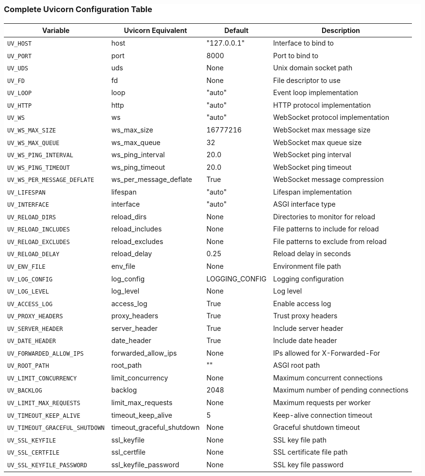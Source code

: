### Complete Uvicorn Configuration Table

| **Variable** | **Uvicorn Equivalent** | **Default** | **Description** |
|--------------|------------------------|-------------|-----------------|
| `UV_HOST` | host | "127.0.0.1" | Interface to bind to |
| `UV_PORT` | port | 8000 | Port to bind to |
| `UV_UDS` | uds | None | Unix domain socket path |
| `UV_FD` | fd | None | File descriptor to use |
| `UV_LOOP` | loop | "auto" | Event loop implementation |
| `UV_HTTP` | http | "auto" | HTTP protocol implementation |
| `UV_WS` | ws | "auto" | WebSocket protocol implementation |
| `UV_WS_MAX_SIZE` | ws_max_size | 16777216 | WebSocket max message size |
| `UV_WS_MAX_QUEUE` | ws_max_queue | 32 | WebSocket max queue size |
| `UV_WS_PING_INTERVAL` | ws_ping_interval | 20.0 | WebSocket ping interval |
| `UV_WS_PING_TIMEOUT` | ws_ping_timeout | 20.0 | WebSocket ping timeout |
| `UV_WS_PER_MESSAGE_DEFLATE` | ws_per_message_deflate | True | WebSocket message compression |
| `UV_LIFESPAN` | lifespan | "auto" | Lifespan implementation |
| `UV_INTERFACE` | interface | "auto" | ASGI interface type |
| `UV_RELOAD_DIRS` | reload_dirs | None | Directories to monitor for reload |
| `UV_RELOAD_INCLUDES` | reload_includes | None | File patterns to include for reload |
| `UV_RELOAD_EXCLUDES` | reload_excludes | None | File patterns to exclude from reload |
| `UV_RELOAD_DELAY` | reload_delay | 0.25 | Reload delay in seconds |
| `UV_ENV_FILE` | env_file | None | Environment file path |
| `UV_LOG_CONFIG` | log_config | LOGGING_CONFIG | Logging configuration |
| `UV_LOG_LEVEL` | log_level | None | Log level |
| `UV_ACCESS_LOG` | access_log | True | Enable access log |
| `UV_PROXY_HEADERS` | proxy_headers | True | Trust proxy headers |
| `UV_SERVER_HEADER` | server_header | True | Include server header |
| `UV_DATE_HEADER` | date_header | True | Include date header |
| `UV_FORWARDED_ALLOW_IPS` | forwarded_allow_ips | None | IPs allowed for X-Forwarded-For |
| `UV_ROOT_PATH` | root_path | "" | ASGI root path |
| `UV_LIMIT_CONCURRENCY` | limit_concurrency | None | Maximum concurrent connections |
| `UV_BACKLOG` | backlog | 2048 | Maximum number of pending connections |
| `UV_LIMIT_MAX_REQUESTS` | limit_max_requests | None | Maximum requests per worker |
| `UV_TIMEOUT_KEEP_ALIVE` | timeout_keep_alive | 5 | Keep-alive connection timeout |
| `UV_TIMEOUT_GRACEFUL_SHUTDOWN` | timeout_graceful_shutdown | None | Graceful shutdown timeout |
| `UV_SSL_KEYFILE` | ssl_keyfile | None | SSL key file path |
| `UV_SSL_CERTFILE` | ssl_certfile | None | SSL certificate file path |
| `UV_SSL_KEYFILE_PASSWORD` | ssl_keyfile_password | None | SSL key file password |